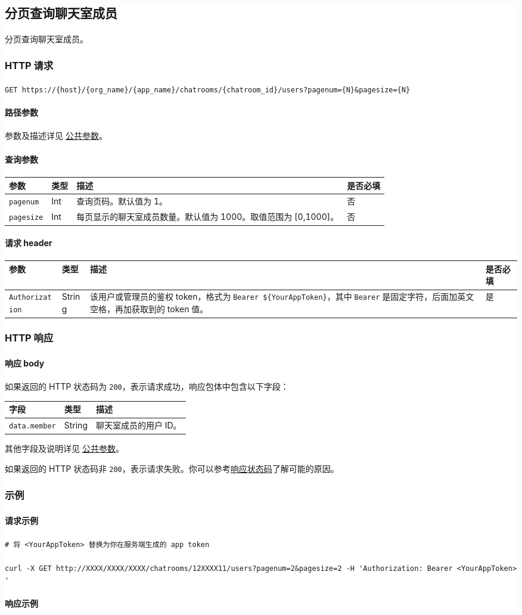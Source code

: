 ## 分页查询聊天室成员

分页查询聊天室成员。

### HTTP 请求

```http
GET https://{host}/{org_name}/{app_name}/chatrooms/{chatroom_id}/users?pagenum={N}&pagesize={N}
```

#### 路径参数

参数及描述详见 [公共参数](#param)。

#### 查询参数

| 参数       | 类型 | 描述                                                         | 是否必填 |
| :--------- | :--- | :----------------------------------------------------------- | :------- |
| `pagenum`  | Int  | 查询页码。默认值为 1。                                       | 否       |
| `pagesize` | Int  | 每页显示的聊天室成员数量。默认值为 1000。取值范围为 [0,1000]。 | 否       |

#### 请求 header

| 参数            | 类型   | 描述                   | 是否必填 |
| :-------------- | :----- | :--------------------- | :------- |
| `Authorization` | String | 该用户或管理员的鉴权 token，格式为 `Bearer ${YourAppToken}`，其中 `Bearer` 是固定字符，后面加英文空格，再加获取到的 token 值。| 是       |

### HTTP 响应

#### 响应 body

如果返回的 HTTP 状态码为 `200`，表示请求成功，响应包体中包含以下字段：

| 字段     | 类型   | 描述                 |
| :------- | :----- | :------------------- |
| `data.member` | String | 聊天室成员的用户 ID。 |

其他字段及说明详见 [公共参数](#param)。

如果返回的 HTTP 状态码非 `200`，表示请求失败。你可以参考[响应状态码](./agora_chat_status_code?platform=RESTful)了解可能的原因。

### 示例

#### 请求示例

```shell
# 将 <YourAppToken> 替换为你在服务端生成的 app token

curl -X GET http://XXXX/XXXX/XXXX/chatrooms/12XXXX11/users?pagenum=2&pagesize=2 -H 'Authorization: Bearer <YourAppToken> '
```

#### 响应示例
